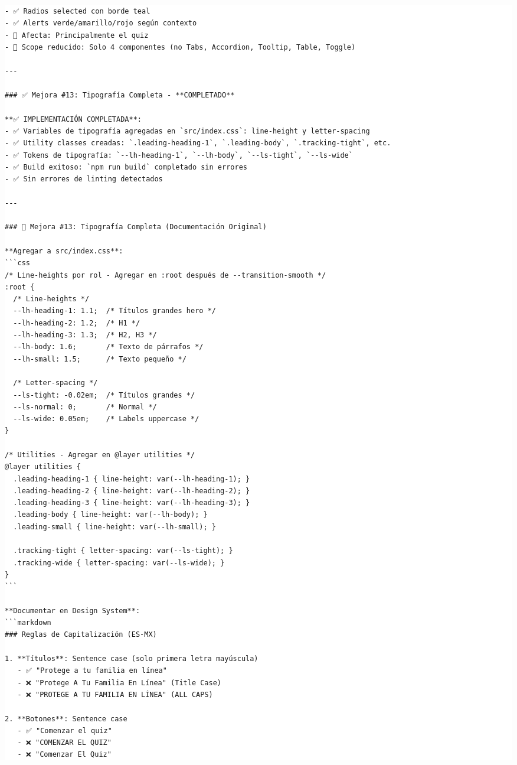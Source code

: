 ````
- ✅ Radios selected con borde teal
- ✅ Alerts verde/amarillo/rojo según contexto
- 🎯 Afecta: Principalmente el quiz
- 🎯 Scope reducido: Solo 4 componentes (no Tabs, Accordion, Tooltip, Table, Toggle)

---

### ✅ Mejora #13: Tipografía Completa - **COMPLETADO**

**✅ IMPLEMENTACIÓN COMPLETADA**:
- ✅ Variables de tipografía agregadas en `src/index.css`: line-height y letter-spacing
- ✅ Utility classes creadas: `.leading-heading-1`, `.leading-body`, `.tracking-tight`, etc.
- ✅ Tokens de tipografía: `--lh-heading-1`, `--lh-body`, `--ls-tight`, `--ls-wide`
- ✅ Build exitoso: `npm run build` completado sin errores
- ✅ Sin errores de linting detectados

---

### 📝 Mejora #13: Tipografía Completa (Documentación Original)

**Agregar a src/index.css**:
```css
/* Line-heights por rol - Agregar en :root después de --transition-smooth */
:root {
  /* Line-heights */
  --lh-heading-1: 1.1;  /* Títulos grandes hero */
  --lh-heading-2: 1.2;  /* H1 */
  --lh-heading-3: 1.3;  /* H2, H3 */
  --lh-body: 1.6;       /* Texto de párrafos */
  --lh-small: 1.5;      /* Texto pequeño */
  
  /* Letter-spacing */
  --ls-tight: -0.02em;  /* Títulos grandes */
  --ls-normal: 0;       /* Normal */
  --ls-wide: 0.05em;    /* Labels uppercase */
}

/* Utilities - Agregar en @layer utilities */
@layer utilities {
  .leading-heading-1 { line-height: var(--lh-heading-1); }
  .leading-heading-2 { line-height: var(--lh-heading-2); }
  .leading-heading-3 { line-height: var(--lh-heading-3); }
  .leading-body { line-height: var(--lh-body); }
  .leading-small { line-height: var(--lh-small); }
  
  .tracking-tight { letter-spacing: var(--ls-tight); }
  .tracking-wide { letter-spacing: var(--ls-wide); }
}
```

**Documentar en Design System**:
```markdown
### Reglas de Capitalización (ES-MX)

1. **Títulos**: Sentence case (solo primera letra mayúscula)
   - ✅ "Protege a tu familia en línea"
   - ❌ "Protege A Tu Familia En Línea" (Title Case)
   - ❌ "PROTEGE A TU FAMILIA EN LÍNEA" (ALL CAPS)

2. **Botones**: Sentence case
   - ✅ "Comenzar el quiz"
   - ❌ "COMENZAR EL QUIZ"
   - ❌ "Comenzar El Quiz"
````